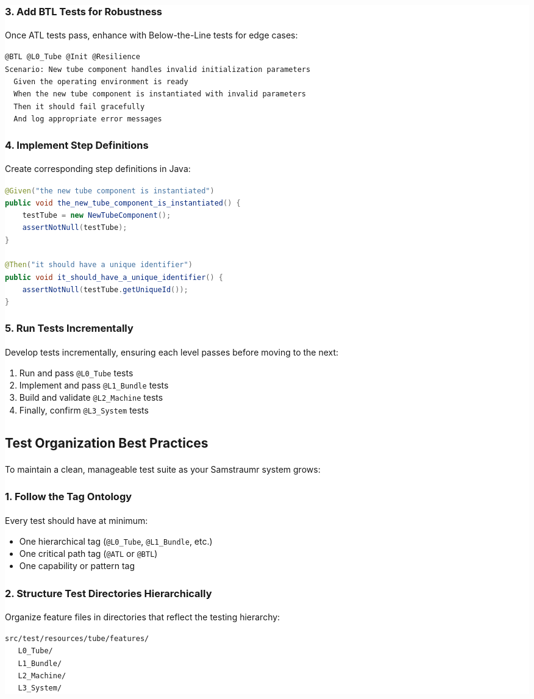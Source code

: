 ### 3. Add BTL Tests for Robustness

Once ATL tests pass, enhance with Below-the-Line tests for edge cases:

```gherkin
@BTL @L0_Tube @Init @Resilience
Scenario: New tube component handles invalid initialization parameters
  Given the operating environment is ready
  When the new tube component is instantiated with invalid parameters
  Then it should fail gracefully
  And log appropriate error messages
```

### 4. Implement Step Definitions

Create corresponding step definitions in Java:

```java
@Given("the new tube component is instantiated")
public void the_new_tube_component_is_instantiated() {
    testTube = new NewTubeComponent();
    assertNotNull(testTube);
}

@Then("it should have a unique identifier")
public void it_should_have_a_unique_identifier() {
    assertNotNull(testTube.getUniqueId());
}
```

### 5. Run Tests Incrementally

Develop tests incrementally, ensuring each level passes before moving to the next:
1. Run and pass `@L0_Tube` tests
2. Implement and pass `@L1_Bundle` tests
3. Build and validate `@L2_Machine` tests
4. Finally, confirm `@L3_System` tests

## Test Organization Best Practices

To maintain a clean, manageable test suite as your Samstraumr system grows:

### 1. Follow the Tag Ontology

Every test should have at minimum:
- One hierarchical tag (`@L0_Tube`, `@L1_Bundle`, etc.)
- One critical path tag (`@ATL` or `@BTL`)
- One capability or pattern tag

### 2. Structure Test Directories Hierarchically

Organize feature files in directories that reflect the testing hierarchy:
```
src/test/resources/tube/features/
   L0_Tube/
   L1_Bundle/
   L2_Machine/
   L3_System/
```

